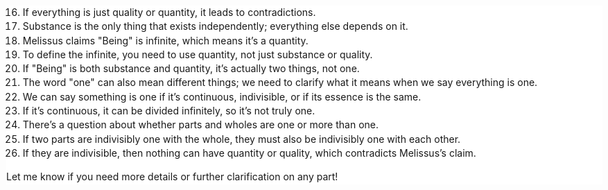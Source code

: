 16. If everything is just quality or quantity, it leads to contradictions.
17. Substance is the only thing that exists independently; everything else depends on it.
18. Melissus claims &quot;Being&quot; is infinite, which means it’s a quantity.
19. To define the infinite, you need to use quantity, not just substance or quality.
20. If &quot;Being&quot; is both substance and quantity, it’s actually two things, not one.
21. The word &quot;one&quot; can also mean different things; we need to clarify what it means when we say everything is one.
22. We can say something is one if it’s continuous, indivisible, or if its essence is the same.
23. If it’s continuous, it can be divided infinitely, so it’s not truly one.
24. There’s a question about whether parts and wholes are one or more than one.
25. If two parts are indivisibly one with the whole, they must also be indivisibly one with each other.
26. If they are indivisible, then nothing can have quantity or quality, which contradicts Melissus’s claim.

Let me know if you need more details or further clarification on any part!